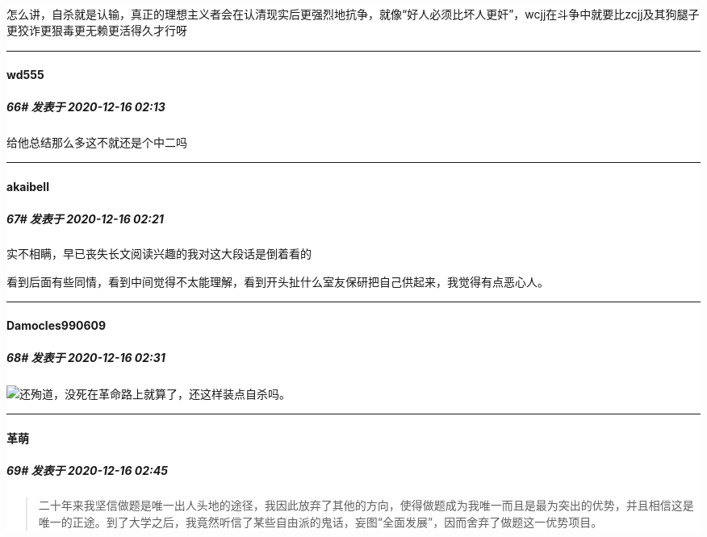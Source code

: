 


怎么讲，自杀就是认输，真正的理想主义者会在认清现实后更强烈地抗争，就像“好人必须比坏人更奸”，wcjj在斗争中就要比zcjj及其狗腿子更狡诈更狠毒更无赖更活得久才行呀







*****

####  wd555  
##### 66#       发表于 2020-12-16 02:13




给他总结那么多这不就还是个中二吗







*****

####  akaibell  
##### 67#       发表于 2020-12-16 02:21




实不相瞒，早已丧失长文阅读兴趣的我对这大段话是倒着看的


看到后面有些同情，看到中间觉得不太能理解，看到开头扯什么室友保研把自己供起来，我觉得有点恶心人。







*****

####  Damocles990609  
##### 68#       发表于 2020-12-16 02:31



<img src="https://static.saraba1st.com/image/smiley/face2017/001.png" referrerpolicy="no-referrer">还殉道，没死在革命路上就算了，还这样装点自杀吗。







*****

####  革萌  
##### 69#       发表于 2020-12-16 02:45



<blockquote>二十年来我坚信做题是唯一出人头地的途径，我因此放弃了其他的方向，使得做题成为我唯一而且是最为突出的优势，并且相信这是唯一的正途。到了大学之后，我竟然听信了某些自由派的鬼话，妄图“全面发展”，因而舍弃了做题这一优势项目。</blockquote>
